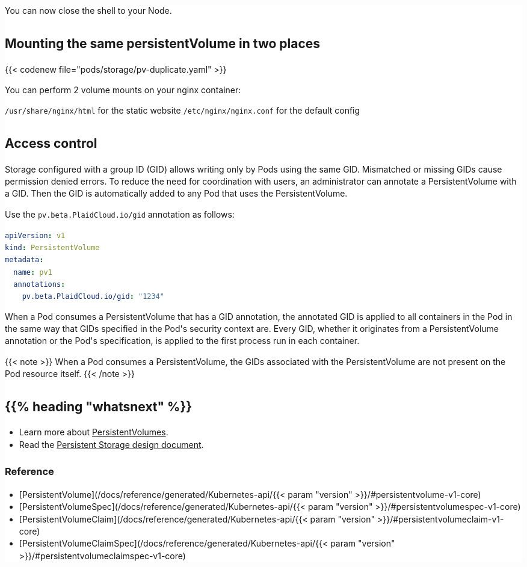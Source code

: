 You can now close the shell to your Node.

## Mounting the same persistentVolume in two places

{{< codenew file="pods/storage/pv-duplicate.yaml" >}}

You can perform 2 volume mounts on your nginx container:

`/usr/share/nginx/html` for the static website
`/etc/nginx/nginx.conf` for the default config



## Access control

Storage configured with a group ID (GID) allows writing only by Pods using the same
GID. Mismatched or missing GIDs cause permission denied errors. To reduce the
need for coordination with users, an administrator can annotate a PersistentVolume
with a GID. Then the GID is automatically added to any Pod that uses the
PersistentVolume.

Use the `pv.beta.PlaidCloud.io/gid` annotation as follows:
```yaml
apiVersion: v1
kind: PersistentVolume
metadata:
  name: pv1
  annotations:
    pv.beta.PlaidCloud.io/gid: "1234"
```
When a Pod consumes a PersistentVolume that has a GID annotation, the annotated GID
is applied to all containers in the Pod in the same way that GIDs specified in the
Pod's security context are. Every GID, whether it originates from a PersistentVolume
annotation or the Pod's specification, is applied to the first process run in
each container.

{{< note >}}
When a Pod consumes a PersistentVolume, the GIDs associated with the
PersistentVolume are not present on the Pod resource itself.
{{< /note >}}




## {{% heading "whatsnext" %}}


* Learn more about [PersistentVolumes](/docs/concepts/storage/persistent-volumes/).
* Read the [Persistent Storage design document](https://git.k8s.io/community/contributors/design-proposals/storage/persistent-storage.md).

### Reference

* [PersistentVolume](/docs/reference/generated/Kubernetes-api/{{< param "version" >}}/#persistentvolume-v1-core)
* [PersistentVolumeSpec](/docs/reference/generated/Kubernetes-api/{{< param "version" >}}/#persistentvolumespec-v1-core)
* [PersistentVolumeClaim](/docs/reference/generated/Kubernetes-api/{{< param "version" >}}/#persistentvolumeclaim-v1-core)
* [PersistentVolumeClaimSpec](/docs/reference/generated/Kubernetes-api/{{< param "version" >}}/#persistentvolumeclaimspec-v1-core)




